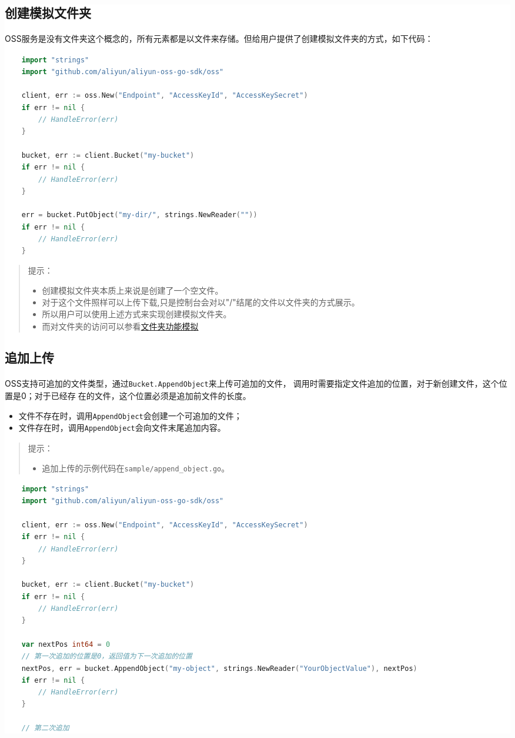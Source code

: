 
## 创建模拟文件夹

OSS服务是没有文件夹这个概念的，所有元素都是以文件来存储。但给用户提供了创建模拟文件夹的方式，如下代码：
```go
    import "strings"
    import "github.com/aliyun/aliyun-oss-go-sdk/oss"
   
    client, err := oss.New("Endpoint", "AccessKeyId", "AccessKeySecret")
    if err != nil {
        // HandleError(err)
    }

    bucket, err := client.Bucket("my-bucket")
    if err != nil {
        // HandleError(err)
    }
    
    err = bucket.PutObject("my-dir/", strings.NewReader(""))
    if err != nil {
        // HandleError(err)
    }
```

> 提示：
> 
> - 创建模拟文件夹本质上来说是创建了一个空文件。
> - 对于这个文件照样可以上传下载,只是控制台会对以"/"结尾的文件以文件夹的方式展示。
> - 所以用户可以使用上述方式来实现创建模拟文件夹。
> - 而对文件夹的访问可以参看[文件夹功能模拟]({{doc/[5]SDK/Go-SDK/管理文件.md}})
>

## 追加上传
OSS支持可追加的文件类型，通过`Bucket.AppendObject`来上传可追加的文件，
调用时需要指定文件追加的位置，对于新创建文件，这个位置是0；对于已经存
在的文件，这个位置必须是追加前文件的长度。

- 文件不存在时，调用`AppendObject`会创建一个可追加的文件；
- 文件存在时，调用`AppendObject`会向文件末尾追加内容。

> 提示：
> - 追加上传的示例代码在`sample/append_object.go`。

```go
    import "strings"
    import "github.com/aliyun/aliyun-oss-go-sdk/oss"
    
    client, err := oss.New("Endpoint", "AccessKeyId", "AccessKeySecret")
    if err != nil {
        // HandleError(err)
    }

    bucket, err := client.Bucket("my-bucket")
    if err != nil {
        // HandleError(err)
    }
    
    var nextPos int64 = 0
    // 第一次追加的位置是0，返回值为下一次追加的位置
    nextPos, err = bucket.AppendObject("my-object", strings.NewReader("YourObjectValue"), nextPos)
    if err != nil {
        // HandleError(err)
    }
    
    // 第二次追加
```